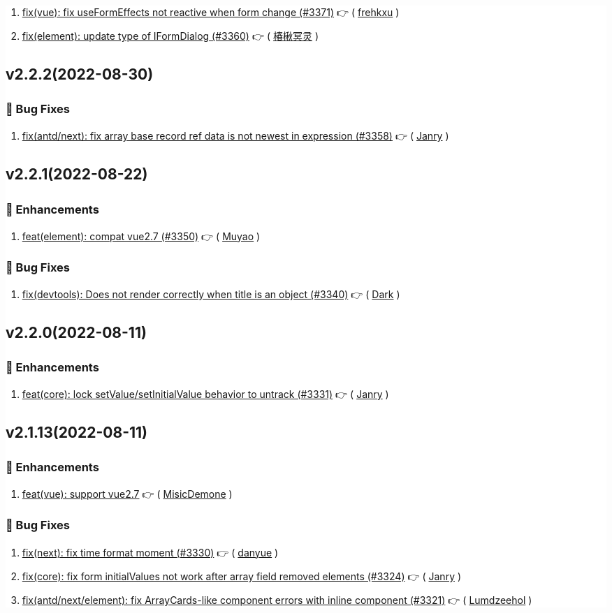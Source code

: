 1. [fix(vue): fix useFormEffects not reactive when form change (#3371)](https://github.com/alibaba/formily/commit/b8b4c510) :point_right: ( [frehkxu](https://github.com/frehkxu) )

1. [fix(element): update type of IFormDialog (#3360)](https://github.com/alibaba/formily/commit/9233d5ec) :point_right: ( [椿楸冥灵](https://github.com/椿楸冥灵) )

## v2.2.2(2022-08-30)

### :bug: Bug Fixes

1. [fix(antd/next): fix array base record ref data is not newest in expression (#3358)](https://github.com/alibaba/formily/commit/35cd1431) :point_right: ( [Janry](https://github.com/Janry) )

## v2.2.1(2022-08-22)

### :tada: Enhancements

1. [feat(element): compat vue2.7 (#3350)](https://github.com/alibaba/formily/commit/da94164e) :point_right: ( [Muyao](https://github.com/Muyao) )

### :bug: Bug Fixes

1. [fix(devtools): Does not render correctly when title is an object (#3340)](https://github.com/alibaba/formily/commit/4fb83052) :point_right: ( [Dark](https://github.com/Dark) )

## v2.2.0(2022-08-11)

### :tada: Enhancements

1. [feat(core): lock setValue/setInitialValue behavior to untrack (#3331)](https://github.com/alibaba/formily/commit/ff1d403a) :point_right: ( [Janry](https://github.com/Janry) )

## v2.1.13(2022-08-11)

### :tada: Enhancements

1. [feat(vue): support vue2.7](https://github.com/alibaba/formily/commit/6af972d1) :point_right: ( [MisicDemone](https://github.com/MisicDemone) )

### :bug: Bug Fixes

1. [fix(next): fix time format moment (#3330)](https://github.com/alibaba/formily/commit/8b7bbd28) :point_right: ( [danyue](https://github.com/danyue) )

1. [fix(core): fix form initialValues not work after array field removed elements (#3324)](https://github.com/alibaba/formily/commit/f7e1b7d8) :point_right: ( [Janry](https://github.com/Janry) )

1. [fix(antd/next/element): fix ArrayCards-like component errors with inline component (#3321)](https://github.com/alibaba/formily/commit/aa8ed99e) :point_right: ( [Lumdzeehol](https://github.com/Lumdzeehol) )
